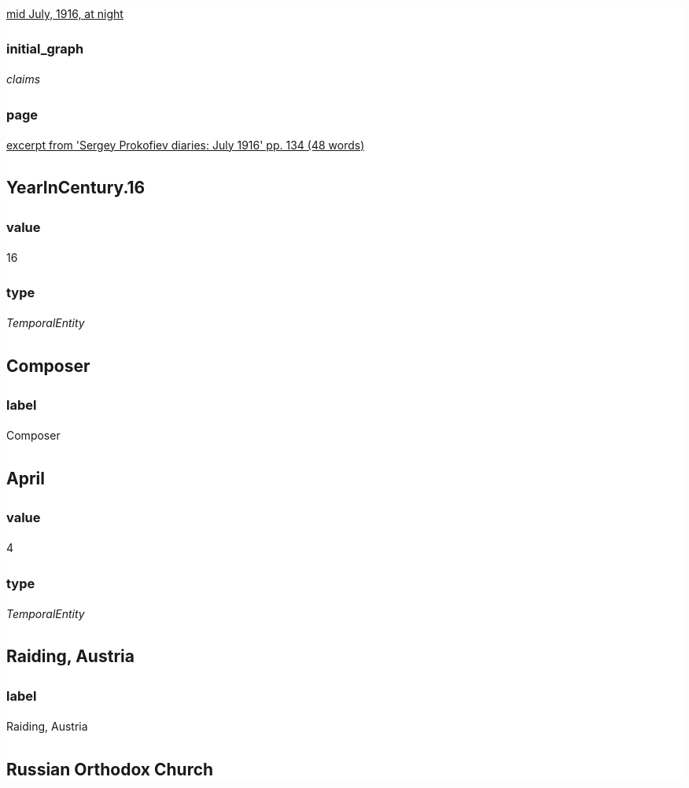 
[mid July, 1916, at night](#mid-July-1916-at-night)

### initial_graph


*claims*

### page


[excerpt from 'Sergey Prokofiev diaries: July 1916' pp. 134 (48 words)](#excerpt-from-'Sergey-Prokofiev-diaries-July-1916'-pp.-134-(48-words))

## YearInCentury.16

### value


16

### type


*TemporalEntity*

## Composer

### label


Composer

## April

### value


4

### type


*TemporalEntity*

## Raiding, Austria

### label


Raiding, Austria

## Russian Orthodox Church

